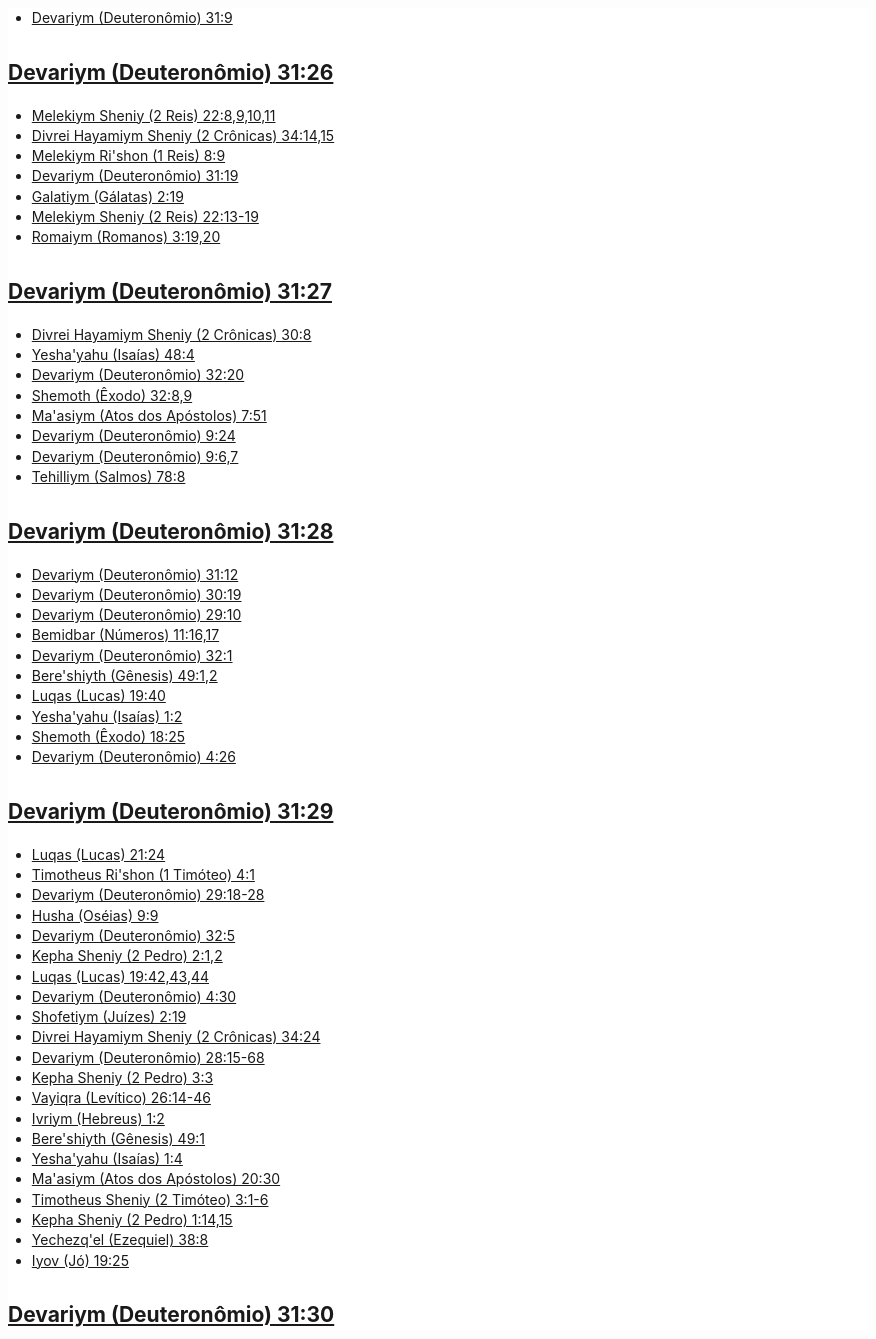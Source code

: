 - [Devariym (Deuteronômio) 31:9](https://bible.ozzuu.com/pt_yah/Deu/31#9)
<h2 id="26"><a href="https://bible.ozzuu.com/pt_yah/Deu/31#26" target="_blank">Devariym (Deuteronômio) 31:26</a></h2>

- [Melekiym Sheniy (2 Reis) 22:8,9,10,11](https://bible.ozzuu.com/pt_yah/2Ki/22#8)
- [Divrei Hayamiym Sheniy (2 Crônicas) 34:14,15](https://bible.ozzuu.com/pt_yah/2Ch/34#14)
- [Melekiym Ri'shon (1 Reis) 8:9](https://bible.ozzuu.com/pt_yah/1Ki/8#9)
- [Devariym (Deuteronômio) 31:19](https://bible.ozzuu.com/pt_yah/Deu/31#19)
- [Galatiym (Gálatas) 2:19](https://bible.ozzuu.com/pt_yah/Gal/2#19)
- [Melekiym Sheniy (2 Reis) 22:13-19](https://bible.ozzuu.com/pt_yah/2Ki/22#13)
- [Romaiym (Romanos) 3:19,20](https://bible.ozzuu.com/pt_yah/Rom/3#19)
<h2 id="27"><a href="https://bible.ozzuu.com/pt_yah/Deu/31#27" target="_blank">Devariym (Deuteronômio) 31:27</a></h2>

- [Divrei Hayamiym Sheniy (2 Crônicas) 30:8](https://bible.ozzuu.com/pt_yah/2Ch/30#8)
- [Yesha'yahu (Isaías) 48:4](https://bible.ozzuu.com/pt_yah/Isa/48#4)
- [Devariym (Deuteronômio) 32:20](https://bible.ozzuu.com/pt_yah/Deu/32#20)
- [Shemoth (Êxodo) 32:8,9](https://bible.ozzuu.com/pt_yah/Exo/32#8)
- [Ma'asiym (Atos dos Apóstolos) 7:51](https://bible.ozzuu.com/pt_yah/Act/7#51)
- [Devariym (Deuteronômio) 9:24](https://bible.ozzuu.com/pt_yah/Deu/9#24)
- [Devariym (Deuteronômio) 9:6,7](https://bible.ozzuu.com/pt_yah/Deu/9#6)
- [Tehilliym (Salmos) 78:8](https://bible.ozzuu.com/pt_yah/Psa/78#8)
<h2 id="28"><a href="https://bible.ozzuu.com/pt_yah/Deu/31#28" target="_blank">Devariym (Deuteronômio) 31:28</a></h2>

- [Devariym (Deuteronômio) 31:12](https://bible.ozzuu.com/pt_yah/Deu/31#12)
- [Devariym (Deuteronômio) 30:19](https://bible.ozzuu.com/pt_yah/Deu/30#19)
- [Devariym (Deuteronômio) 29:10](https://bible.ozzuu.com/pt_yah/Deu/29#10)
- [Bemidbar (Números) 11:16,17](https://bible.ozzuu.com/pt_yah/Num/11#16)
- [Devariym (Deuteronômio) 32:1](https://bible.ozzuu.com/pt_yah/Deu/32#1)
- [Bere'shiyth (Gênesis) 49:1,2](https://bible.ozzuu.com/pt_yah/Gen/49#1)
- [Luqas (Lucas) 19:40](https://bible.ozzuu.com/pt_yah/Luk/19#40)
- [Yesha'yahu (Isaías) 1:2](https://bible.ozzuu.com/pt_yah/Isa/1#2)
- [Shemoth (Êxodo) 18:25](https://bible.ozzuu.com/pt_yah/Exo/18#25)
- [Devariym (Deuteronômio) 4:26](https://bible.ozzuu.com/pt_yah/Deu/4#26)
<h2 id="29"><a href="https://bible.ozzuu.com/pt_yah/Deu/31#29" target="_blank">Devariym (Deuteronômio) 31:29</a></h2>

- [Luqas (Lucas) 21:24](https://bible.ozzuu.com/pt_yah/Luk/21#24)
- [Timotheus Ri'shon (1 Timóteo) 4:1](https://bible.ozzuu.com/pt_yah/1Ti/4#1)
- [Devariym (Deuteronômio) 29:18-28](https://bible.ozzuu.com/pt_yah/Deu/29#18)
- [Husha (Oséias) 9:9](https://bible.ozzuu.com/pt_yah/Hos/9#9)
- [Devariym (Deuteronômio) 32:5](https://bible.ozzuu.com/pt_yah/Deu/32#5)
- [Kepha Sheniy (2 Pedro) 2:1,2](https://bible.ozzuu.com/pt_yah/2Pe/2#1)
- [Luqas (Lucas) 19:42,43,44](https://bible.ozzuu.com/pt_yah/Luk/19#42)
- [Devariym (Deuteronômio) 4:30](https://bible.ozzuu.com/pt_yah/Deu/4#30)
- [Shofetiym (Juízes) 2:19](https://bible.ozzuu.com/pt_yah/Jdg/2#19)
- [Divrei Hayamiym Sheniy (2 Crônicas) 34:24](https://bible.ozzuu.com/pt_yah/2Ch/34#24)
- [Devariym (Deuteronômio) 28:15-68](https://bible.ozzuu.com/pt_yah/Deu/28#15)
- [Kepha Sheniy (2 Pedro) 3:3](https://bible.ozzuu.com/pt_yah/2Pe/3#3)
- [Vayiqra (Levítico) 26:14-46](https://bible.ozzuu.com/pt_yah/Lev/26#14)
- [Ivriym (Hebreus) 1:2](https://bible.ozzuu.com/pt_yah/Heb/1#2)
- [Bere'shiyth (Gênesis) 49:1](https://bible.ozzuu.com/pt_yah/Gen/49#1)
- [Yesha'yahu (Isaías) 1:4](https://bible.ozzuu.com/pt_yah/Isa/1#4)
- [Ma'asiym (Atos dos Apóstolos) 20:30](https://bible.ozzuu.com/pt_yah/Act/20#30)
- [Timotheus Sheniy (2 Timóteo) 3:1-6](https://bible.ozzuu.com/pt_yah/2Ti/3#1)
- [Kepha Sheniy (2 Pedro) 1:14,15](https://bible.ozzuu.com/pt_yah/2Pe/1#14)
- [Yechezq'el (Ezequiel) 38:8](https://bible.ozzuu.com/pt_yah/Eze/38#8)
- [Iyov (Jó) 19:25](https://bible.ozzuu.com/pt_yah/Job/19#25)
<h2 id="30"><a href="https://bible.ozzuu.com/pt_yah/Deu/31#30" target="_blank">Devariym (Deuteronômio) 31:30</a></h2>
